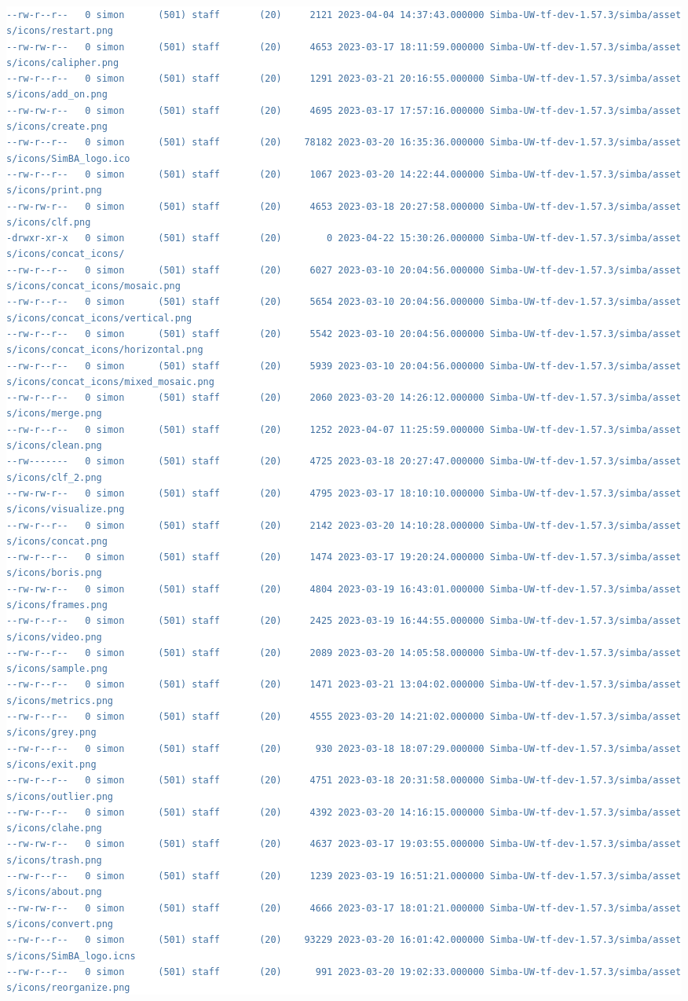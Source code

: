 ```diff
--rw-r--r--   0 simon      (501) staff       (20)     2121 2023-04-04 14:37:43.000000 Simba-UW-tf-dev-1.57.3/simba/assets/icons/restart.png
--rw-rw-r--   0 simon      (501) staff       (20)     4653 2023-03-17 18:11:59.000000 Simba-UW-tf-dev-1.57.3/simba/assets/icons/calipher.png
--rw-r--r--   0 simon      (501) staff       (20)     1291 2023-03-21 20:16:55.000000 Simba-UW-tf-dev-1.57.3/simba/assets/icons/add_on.png
--rw-rw-r--   0 simon      (501) staff       (20)     4695 2023-03-17 17:57:16.000000 Simba-UW-tf-dev-1.57.3/simba/assets/icons/create.png
--rw-r--r--   0 simon      (501) staff       (20)    78182 2023-03-20 16:35:36.000000 Simba-UW-tf-dev-1.57.3/simba/assets/icons/SimBA_logo.ico
--rw-r--r--   0 simon      (501) staff       (20)     1067 2023-03-20 14:22:44.000000 Simba-UW-tf-dev-1.57.3/simba/assets/icons/print.png
--rw-rw-r--   0 simon      (501) staff       (20)     4653 2023-03-18 20:27:58.000000 Simba-UW-tf-dev-1.57.3/simba/assets/icons/clf.png
-drwxr-xr-x   0 simon      (501) staff       (20)        0 2023-04-22 15:30:26.000000 Simba-UW-tf-dev-1.57.3/simba/assets/icons/concat_icons/
--rw-r--r--   0 simon      (501) staff       (20)     6027 2023-03-10 20:04:56.000000 Simba-UW-tf-dev-1.57.3/simba/assets/icons/concat_icons/mosaic.png
--rw-r--r--   0 simon      (501) staff       (20)     5654 2023-03-10 20:04:56.000000 Simba-UW-tf-dev-1.57.3/simba/assets/icons/concat_icons/vertical.png
--rw-r--r--   0 simon      (501) staff       (20)     5542 2023-03-10 20:04:56.000000 Simba-UW-tf-dev-1.57.3/simba/assets/icons/concat_icons/horizontal.png
--rw-r--r--   0 simon      (501) staff       (20)     5939 2023-03-10 20:04:56.000000 Simba-UW-tf-dev-1.57.3/simba/assets/icons/concat_icons/mixed_mosaic.png
--rw-r--r--   0 simon      (501) staff       (20)     2060 2023-03-20 14:26:12.000000 Simba-UW-tf-dev-1.57.3/simba/assets/icons/merge.png
--rw-r--r--   0 simon      (501) staff       (20)     1252 2023-04-07 11:25:59.000000 Simba-UW-tf-dev-1.57.3/simba/assets/icons/clean.png
--rw-------   0 simon      (501) staff       (20)     4725 2023-03-18 20:27:47.000000 Simba-UW-tf-dev-1.57.3/simba/assets/icons/clf_2.png
--rw-rw-r--   0 simon      (501) staff       (20)     4795 2023-03-17 18:10:10.000000 Simba-UW-tf-dev-1.57.3/simba/assets/icons/visualize.png
--rw-r--r--   0 simon      (501) staff       (20)     2142 2023-03-20 14:10:28.000000 Simba-UW-tf-dev-1.57.3/simba/assets/icons/concat.png
--rw-r--r--   0 simon      (501) staff       (20)     1474 2023-03-17 19:20:24.000000 Simba-UW-tf-dev-1.57.3/simba/assets/icons/boris.png
--rw-rw-r--   0 simon      (501) staff       (20)     4804 2023-03-19 16:43:01.000000 Simba-UW-tf-dev-1.57.3/simba/assets/icons/frames.png
--rw-r--r--   0 simon      (501) staff       (20)     2425 2023-03-19 16:44:55.000000 Simba-UW-tf-dev-1.57.3/simba/assets/icons/video.png
--rw-r--r--   0 simon      (501) staff       (20)     2089 2023-03-20 14:05:58.000000 Simba-UW-tf-dev-1.57.3/simba/assets/icons/sample.png
--rw-r--r--   0 simon      (501) staff       (20)     1471 2023-03-21 13:04:02.000000 Simba-UW-tf-dev-1.57.3/simba/assets/icons/metrics.png
--rw-r--r--   0 simon      (501) staff       (20)     4555 2023-03-20 14:21:02.000000 Simba-UW-tf-dev-1.57.3/simba/assets/icons/grey.png
--rw-r--r--   0 simon      (501) staff       (20)      930 2023-03-18 18:07:29.000000 Simba-UW-tf-dev-1.57.3/simba/assets/icons/exit.png
--rw-r--r--   0 simon      (501) staff       (20)     4751 2023-03-18 20:31:58.000000 Simba-UW-tf-dev-1.57.3/simba/assets/icons/outlier.png
--rw-r--r--   0 simon      (501) staff       (20)     4392 2023-03-20 14:16:15.000000 Simba-UW-tf-dev-1.57.3/simba/assets/icons/clahe.png
--rw-rw-r--   0 simon      (501) staff       (20)     4637 2023-03-17 19:03:55.000000 Simba-UW-tf-dev-1.57.3/simba/assets/icons/trash.png
--rw-r--r--   0 simon      (501) staff       (20)     1239 2023-03-19 16:51:21.000000 Simba-UW-tf-dev-1.57.3/simba/assets/icons/about.png
--rw-rw-r--   0 simon      (501) staff       (20)     4666 2023-03-17 18:01:21.000000 Simba-UW-tf-dev-1.57.3/simba/assets/icons/convert.png
--rw-r--r--   0 simon      (501) staff       (20)    93229 2023-03-20 16:01:42.000000 Simba-UW-tf-dev-1.57.3/simba/assets/icons/SimBA_logo.icns
--rw-r--r--   0 simon      (501) staff       (20)      991 2023-03-20 19:02:33.000000 Simba-UW-tf-dev-1.57.3/simba/assets/icons/reorganize.png
```
